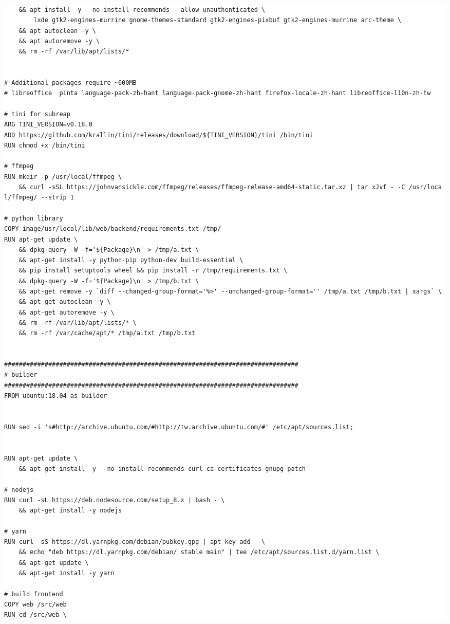 ```
    && apt install -y --no-install-recommends --allow-unauthenticated \
        lxde gtk2-engines-murrine gnome-themes-standard gtk2-engines-pixbuf gtk2-engines-murrine arc-theme \
    && apt autoclean -y \
    && apt autoremove -y \
    && rm -rf /var/lib/apt/lists/*
 
 
# Additional packages require ~600MB
# libreoffice  pinta language-pack-zh-hant language-pack-gnome-zh-hant firefox-locale-zh-hant libreoffice-l10n-zh-tw

# tini for subreap
ARG TINI_VERSION=v0.18.0
ADD https://github.com/krallin/tini/releases/download/${TINI_VERSION}/tini /bin/tini
RUN chmod +x /bin/tini

# ffmpeg
RUN mkdir -p /usr/local/ffmpeg \
    && curl -sSL https://johnvansickle.com/ffmpeg/releases/ffmpeg-release-amd64-static.tar.xz | tar xJvf - -C /usr/local/ffmpeg/ --strip 1

# python library
COPY image/usr/local/lib/web/backend/requirements.txt /tmp/
RUN apt-get update \
    && dpkg-query -W -f='${Package}\n' > /tmp/a.txt \
    && apt-get install -y python-pip python-dev build-essential \
	&& pip install setuptools wheel && pip install -r /tmp/requirements.txt \
    && dpkg-query -W -f='${Package}\n' > /tmp/b.txt \
    && apt-get remove -y `diff --changed-group-format='%>' --unchanged-group-format='' /tmp/a.txt /tmp/b.txt | xargs` \
    && apt-get autoclean -y \
    && apt-get autoremove -y \
    && rm -rf /var/lib/apt/lists/* \
    && rm -rf /var/cache/apt/* /tmp/a.txt /tmp/b.txt


################################################################################
# builder
################################################################################
FROM ubuntu:18.04 as builder


RUN sed -i 's#http://archive.ubuntu.com/#http://tw.archive.ubuntu.com/#' /etc/apt/sources.list; 


RUN apt-get update \
    && apt-get install -y --no-install-recommends curl ca-certificates gnupg patch

# nodejs
RUN curl -sL https://deb.nodesource.com/setup_8.x | bash - \
    && apt-get install -y nodejs

# yarn
RUN curl -sS https://dl.yarnpkg.com/debian/pubkey.gpg | apt-key add - \
    && echo "deb https://dl.yarnpkg.com/debian/ stable main" | tee /etc/apt/sources.list.d/yarn.list \
    && apt-get update \
    && apt-get install -y yarn

# build frontend
COPY web /src/web
RUN cd /src/web \
```